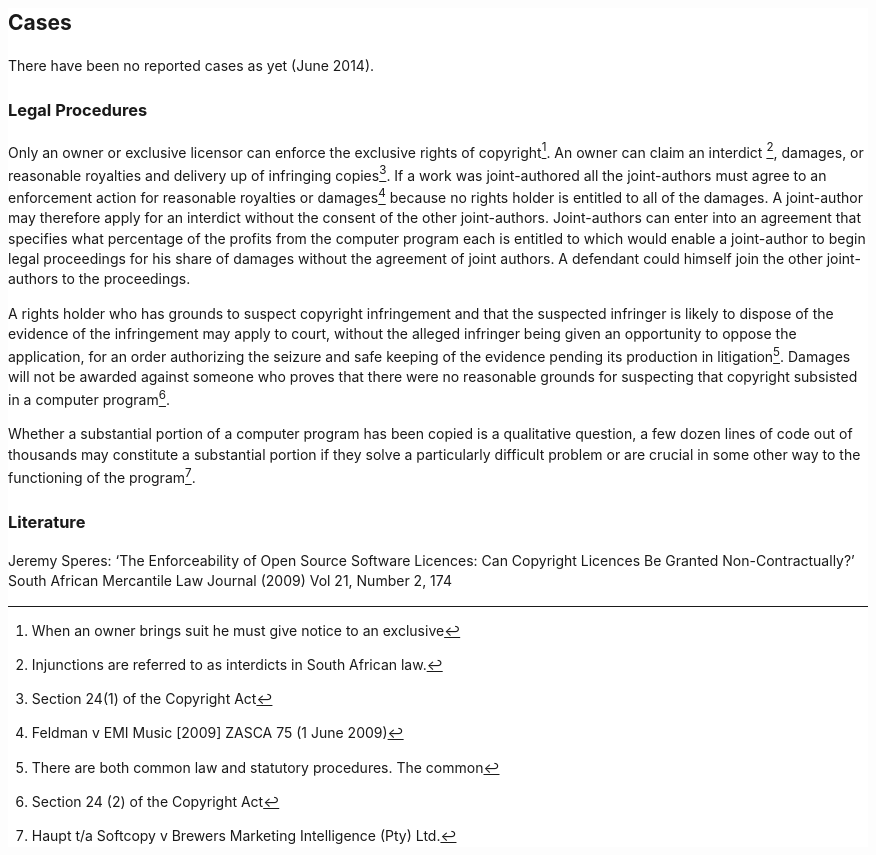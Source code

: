Cases
-----

There have been no reported cases as yet (June 2014).

### Legal Procedures

Only an owner or exclusive licensor can enforce the exclusive rights of
copyright[^south_africa_44]. An owner can claim an interdict [^south_africa_45], damages, or
reasonable royalties and delivery up of infringing copies[^south_africa_46]. If a
work was joint-authored all the joint-authors must agree to an
enforcement action for reasonable royalties or damages[^south_africa_47] because no
rights holder is entitled to all of the damages. A joint-author may
therefore apply for an interdict without the consent of the other
joint-authors. Joint-authors can enter into an agreement that specifies
what percentage of the profits from the computer program each is
entitled to which would enable a joint-author to begin legal proceedings
for his share of damages without the agreement of joint authors. A
defendant could himself join the other joint-authors to the proceedings.

A rights holder who has grounds to suspect copyright infringement and
that the suspected infringer is likely to dispose of the evidence of the
infringement may apply to court, without the alleged infringer being
given an opportunity to oppose the application, for an order authorizing
the seizure and safe keeping of the evidence pending its production in
litigation[^south_africa_48]. Damages will not be awarded against someone who proves
that there were no reasonable grounds for suspecting that copyright
subsisted in a computer program[^south_africa_49].

Whether a substantial portion of a computer program has been copied is a
qualitative question, a few dozen lines of code out of thousands may
constitute a substantial portion if they solve a particularly difficult
problem or are crucial in some other way to the functioning of the
program[^south_africa_50].

### Literature

Jeremy Speres: ‘The Enforceability of Open Source Software Licences: Can
Copyright Licences Be Granted Non-Contractually?’ South African
Mercantile Law Journal (2009) Vol 21, Number 2, 174

[^south_africa_1]: Copyright Act No. 98 of 1978

[^south_africa_2]: The Patents Act of 57 of 1978 stipulates in Section 25 (2)
    “Anything which consists of— … (f) a program for a computer; ..shall
    not be an invention for the purposes of this Act.”

[^south_africa_3]: Bob Joliffe ‘The word-processing patent - a sceptical view from a
    person having ordinary skill in the art’ South African Computer
    Journal (2005) 25, 2

[^south_africa_4]: The other Roman Dutch common law jurisdictions are Lesotho,
    Botswana, Swaziland, Zimbabwe and Sri Lanka.

[^south_africa_5]: Certification of the Constitution of the Republic of South Africa,
    \[1996\] ZACC 26 §75

[^south_africa_6]: Computer Programs are defined in section 1 of the Copyright Act 98
    of 1978: LDQUOLSQUOcomputer programLSQUO means a set of instructions
    fixed or stored in any manner and which, when used directly or
    indirectly in a computer, directs its operation to bring about a
    result; (d) a computer program includes - (i) a version of the
    program in a programming language, code or notation different from
    that of the program; or (ii) a fixation of the program in or on a
    medium different from the medium of fixation of the program;RDQUO


[^south_africa_7]: Haupt t/a Softcopy v Brewers Marketing Intelligence (Pty) Ltd. and
[^south_africa_8]: Section 1 of the Copyright Act
[^south_africa_9]: Section 2 (2) of the Copyright Act stipulates: “A work, except a
[^south_africa_10]: Gallo Africa Ltd v Sting Music (Pty) Ltd 2010 (6) SA 329 (SCA)
[^south_africa_11]: Section 1 of the Copyright Act: LDQUOLSQUOauthorRSQUO, in
[^south_africa_12]: Section 21 (1) (a) of the Copyright Act
[^south_africa_13]: Section 21 (1) (d) of the Copyright Act stipulates “Section 21
[^south_africa_14]: King v South African Weather Services \[2008\] ZASCA 143
[^south_africa_15]: Section 21 (1) (e) of the Copyright Act
[^south_africa_16]: Haupt t/a Softcopy v Brewers Marketing Intelligence (Pty) Ltd.
[^south_africa_17]: Roux de Villiers ‘Computer Programs and Copyright: The South
[^south_africa_18]: Section 22(5) of the Copyright Act
[^south_africa_19]: Section 5(2) states that works made under direction or control of
[^south_africa_20]: Section 21 of the State Information Technology Agency Act No.88
[^south_africa_21]: Section 1 definition of ‘author’ (h) of the Copyright Act
[^south_africa_22]: The term publication is defined in section 1(5) of the Copyright
[^south_africa_23]: Section 1 (2A) of the Copyright Act
[^south_africa_24]: Section 1 (1) definition of adaptation (d), the Copyright Act
[^south_africa_25]: Section 1 (1) definition of reproduction of the Copyright Act
[^south_africa_26]: Section 2 (3) of the Copyright Act
[^south_africa_27]: Section 1(1) definition of performance of the Copyright Act
[^south_africa_28]: The rights of publication and transmission in a diffusion service
[^south_africa_29]: Section 19B(2) of the Copyright Act
[^south_africa_30]: Section 19B (1) read with Section 12 (1) (b) and (c), (2), (3),
[^south_africa_31]: Section 20.
[^south_africa_32]: Only copyright, that is the exclusive economic rights vesting in
[^south_africa_33]: Section 22(3) of the Copyright Act
[^south_africa_34]: Section 1(1) of the Copyright Act: LDQUOLSQUOwritingRSQUO
[^south_africa_35]: Section 13(1) of the Electronic Communications Transactions Act
[^south_africa_36]: Section 22(4) of the Copyright Act
[^south_africa_37]: Tana Pistorius ‘Developing countries and copyright in the
[^south_africa_38]: Electronic Communications and Transactions Act 25 of 2002 section
[^south_africa_39]: Section 23(2) of the Copyright Act
[^south_africa_40]: Section 28 of the Copyright Act.
[^south_africa_41]: Counterfeit Goods Act 37 of 1997
[^south_africa_42]: Section 22 (4) of the Copyright Act.
[^south_africa_43]: Bloom v American Swiss Watch Co. 1915 AD 100 and Withok Small
[^south_africa_44]: When an owner brings suit he must give notice to an exclusive
[^south_africa_45]: Injunctions are referred to as interdicts in South African law.
[^south_africa_46]: Section 24(1) of the Copyright Act
[^south_africa_47]: Feldman v EMI Music \[2009\] ZASCA 75 (1 June 2009)
[^south_africa_48]: There are both common law and statutory procedures. The common
[^south_africa_49]: Section 24 (2) of the Copyright Act
[^south_africa_50]: Haupt t/a Softcopy v Brewers Marketing Intelligence (Pty) Ltd.